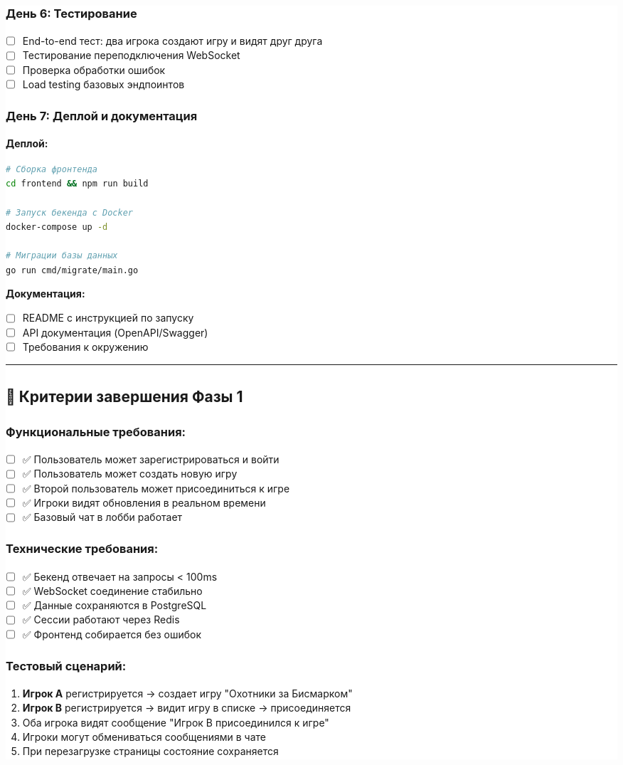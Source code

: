 ### День 6: Тестирование
- [ ] End-to-end тест: два игрока создают игру и видят друг друга
- [ ] Тестирование переподключения WebSocket
- [ ] Проверка обработки ошибок
- [ ] Load testing базовых эндпоинтов

### День 7: Деплой и документация
**Деплой:**
```bash
# Сборка фронтенда
cd frontend && npm run build

# Запуск бекенда с Docker
docker-compose up -d

# Миграции базы данных
go run cmd/migrate/main.go
```

**Документация:**
- [ ] README с инструкцией по запуску
- [ ] API документация (OpenAPI/Swagger)
- [ ] Требования к окружению

---

## 🎯 Критерии завершения Фазы 1

### Функциональные требования:
- [ ] ✅ Пользователь может зарегистрироваться и войти
- [ ] ✅ Пользователь может создать новую игру
- [ ] ✅ Второй пользователь может присоединиться к игре
- [ ] ✅ Игроки видят обновления в реальном времени
- [ ] ✅ Базовый чат в лобби работает

### Технические требования:
- [ ] ✅ Бекенд отвечает на запросы < 100ms
- [ ] ✅ WebSocket соединение стабильно
- [ ] ✅ Данные сохраняются в PostgreSQL
- [ ] ✅ Сессии работают через Redis
- [ ] ✅ Фронтенд собирается без ошибок

### Тестовый сценарий:
1. **Игрок A** регистрируется → создает игру "Охотники за Бисмарком"
2. **Игрок B** регистрируется → видит игру в списке → присоединяется
3. Оба игрока видят сообщение "Игрок B присоединился к игре"
4. Игроки могут обмениваться сообщениями в чате
5. При перезагрузке страницы состояние сохраняется